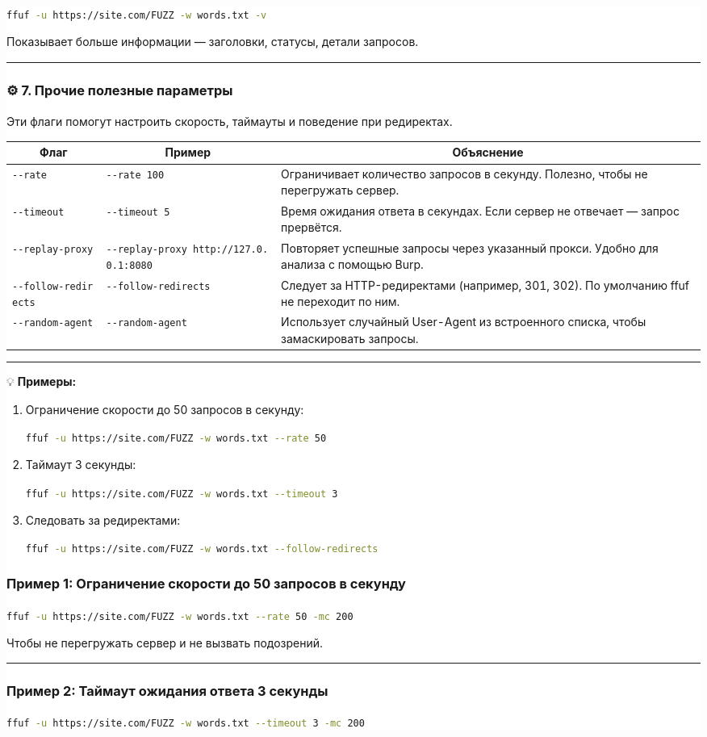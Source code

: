 ```bash
ffuf -u https://site.com/FUZZ -w words.txt -v
```

Показывает больше информации — заголовки, статусы, детали запросов.

---

### ⚙️ **7. Прочие полезные параметры**

Эти флаги помогут настроить скорость, таймауты и поведение при редиректах.

| Флаг                 | Пример                                 | Объяснение                                                                               |
| -------------------- | -------------------------------------- | ---------------------------------------------------------------------------------------- |
| `--rate`             | `--rate 100`                           | Ограничивает количество запросов в секунду. Полезно, чтобы не перегружать сервер.        |
| `--timeout`          | `--timeout 5`                          | Время ожидания ответа в секундах. Если сервер не отвечает — запрос прервётся.            |
| `--replay-proxy`     | `--replay-proxy http://127.0.0.1:8080` | Повторяет успешные запросы через указанный прокси. Удобно для анализа с помощью Burp.    |
| `--follow-redirects` | `--follow-redirects`                   | Следует за HTTP-редиректами (например, 301, 302). По умолчанию ffuf не переходит по ним. |
| `--random-agent`     | `--random-agent`                       | Использует случайный User-Agent из встроенного списка, чтобы замаскировать запросы.      |

---

💡 **Примеры:**

1. Ограничение скорости до 50 запросов в секунду:

   ```bash
   ffuf -u https://site.com/FUZZ -w words.txt --rate 50
   ```

2. Таймаут 3 секунды:

   ```bash
   ffuf -u https://site.com/FUZZ -w words.txt --timeout 3
   ```

3. Следовать за редиректами:

   ```bash
   ffuf -u https://site.com/FUZZ -w words.txt --follow-redirects
   ```

### Пример 1: Ограничение скорости до 50 запросов в секунду

```bash
ffuf -u https://site.com/FUZZ -w words.txt --rate 50 -mc 200
```

Чтобы не перегружать сервер и не вызвать подозрений.

---

### Пример 2: Таймаут ожидания ответа 3 секунды

```bash
ffuf -u https://site.com/FUZZ -w words.txt --timeout 3 -mc 200
```
